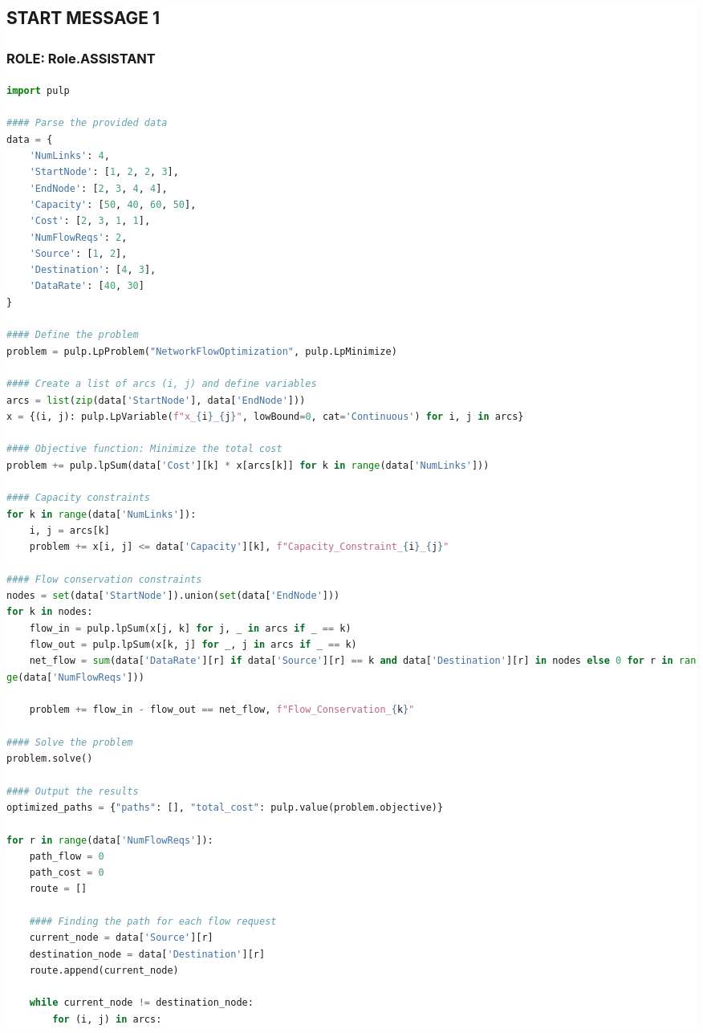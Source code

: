 
## START MESSAGE 1 
### ROLE: Role.ASSISTANT
```python
import pulp

#### Parse the provided data
data = {
    'NumLinks': 4,
    'StartNode': [1, 2, 2, 3],
    'EndNode': [2, 3, 4, 4],
    'Capacity': [50, 40, 60, 50],
    'Cost': [2, 3, 1, 1],
    'NumFlowReqs': 2,
    'Source': [1, 2],
    'Destination': [4, 3],
    'DataRate': [40, 30]
}

#### Define the problem
problem = pulp.LpProblem("NetworkFlowOptimization", pulp.LpMinimize)

#### Create a list of arcs (i, j) and define variables
arcs = list(zip(data['StartNode'], data['EndNode']))
x = {(i, j): pulp.LpVariable(f"x_{i}_{j}", lowBound=0, cat='Continuous') for i, j in arcs}

#### Objective function: Minimize the total cost
problem += pulp.lpSum(data['Cost'][k] * x[arcs[k]] for k in range(data['NumLinks']))

#### Capacity constraints
for k in range(data['NumLinks']):
    i, j = arcs[k]
    problem += x[i, j] <= data['Capacity'][k], f"Capacity_Constraint_{i}_{j}"

#### Flow conservation constraints
nodes = set(data['StartNode']).union(set(data['EndNode']))
for k in nodes:
    flow_in = pulp.lpSum(x[j, k] for j, _ in arcs if _ == k)
    flow_out = pulp.lpSum(x[k, j] for _, j in arcs if _ == k)
    net_flow = sum(data['DataRate'][r] if data['Source'][r] == k and data['Destination'][r] in nodes else 0 for r in range(data['NumFlowReqs']))
    
    problem += flow_in - flow_out == net_flow, f"Flow_Conservation_{k}"

#### Solve the problem
problem.solve()

#### Output the results
optimized_paths = {"paths": [], "total_cost": pulp.value(problem.objective)}

for r in range(data['NumFlowReqs']):
    path_flow = 0
    path_cost = 0
    route = []
    
    #### Finding the path for each flow request
    current_node = data['Source'][r]
    destination_node = data['Destination'][r]
    route.append(current_node)
    
    while current_node != destination_node:
        for (i, j) in arcs:
```
